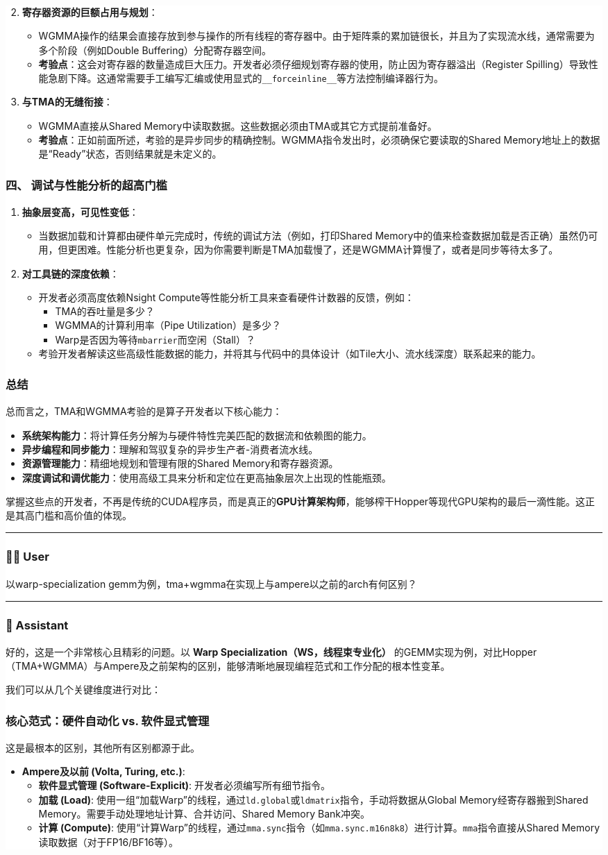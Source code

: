 2.  **寄存器资源的巨额占用与规划**：
    *   WGMMA操作的结果会直接存放到参与操作的所有线程的寄存器中。由于矩阵乘的累加链很长，并且为了实现流水线，通常需要为多个阶段（例如Double Buffering）分配寄存器空间。
    *   **考验点**：这会对寄存器的数量造成巨大压力。开发者必须仔细规划寄存器的使用，防止因为寄存器溢出（Register Spilling）导致性能急剧下降。这通常需要手工编写汇编或使用显式的`__forceinline__`等方法控制编译器行为。

3.  **与TMA的无缝衔接**：
    *   WGMMA直接从Shared Memory中读取数据。这些数据必须由TMA或其它方式提前准备好。
    *   **考验点**：正如前面所述，考验的是异步同步的精确控制。WGMMA指令发出时，必须确保它要读取的Shared Memory地址上的数据是“Ready”状态，否则结果就是未定义的。

### 四、 调试与性能分析的超高门槛

1.  **抽象层变高，可见性变低**：
    *   当数据加载和计算都由硬件单元完成时，传统的调试方法（例如，打印Shared Memory中的值来检查数据加载是否正确）虽然仍可用，但更困难。性能分析也更复杂，因为你需要判断是TMA加载慢了，还是WGMMA计算慢了，或者是同步等待太多了。

2.  **对工具链的深度依赖**：
    *   开发者必须高度依赖Nsight Compute等性能分析工具来查看硬件计数器的反馈，例如：
        *   TMA的吞吐量是多少？
        *   WGMMA的计算利用率（Pipe Utilization）是多少？
        *   Warp是否因为等待`mbarrier`而空闲（Stall）？
    *   考验开发者解读这些高级性能数据的能力，并将其与代码中的具体设计（如Tile大小、流水线深度）联系起来的能力。

### 总结

总而言之，TMA和WGMMA考验的是算子开发者以下核心能力：

*   **系统架构能力**：将计算任务分解为与硬件特性完美匹配的数据流和依赖图的能力。
*   **异步编程和同步能力**：理解和驾驭复杂的异步生产者-消费者流水线。
*   **资源管理能力**：精细地规划和管理有限的Shared Memory和寄存器资源。
*   **深度调试和调优能力**：使用高级工具来分析和定位在更高抽象层次上出现的性能瓶颈。

掌握这些点的开发者，不再是传统的CUDA程序员，而是真正的**GPU计算架构师**，能够榨干Hopper等现代GPU架构的最后一滴性能。这正是其高门槛和高价值的体现。

---

### 🧑‍💻 User

以warp-specialization gemm为例，tma+wgmma在实现上与ampere以之前的arch有何区别？

---

### 🤖 Assistant

好的，这是一个非常核心且精彩的问题。以 **Warp Specialization（WS，线程束专业化）** 的GEMM实现为例，对比Hopper（TMA+WGMMA）与Ampere及之前架构的区别，能够清晰地展现编程范式和工作分配的根本性变革。

我们可以从几个关键维度进行对比：

### 核心范式：硬件自动化 vs. 软件显式管理

这是最根本的区别，其他所有区别都源于此。

*   **Ampere及以前 (Volta, Turing, etc.)**:
    *   **软件显式管理 (Software-Explicit)**: 开发者必须编写所有细节指令。
    *   **加载 (Load)**: 使用一组“加载Warp”的线程，通过`ld.global`或`ldmatrix`指令，手动将数据从Global Memory经寄存器搬到Shared Memory。需要手动处理地址计算、合并访问、Shared Memory Bank冲突。
    *   **计算 (Compute)**: 使用“计算Warp”的线程，通过`mma.sync`指令（如`mma.sync.m16n8k8`）进行计算。`mma`指令直接从Shared Memory读取数据（对于FP16/BF16等）。
